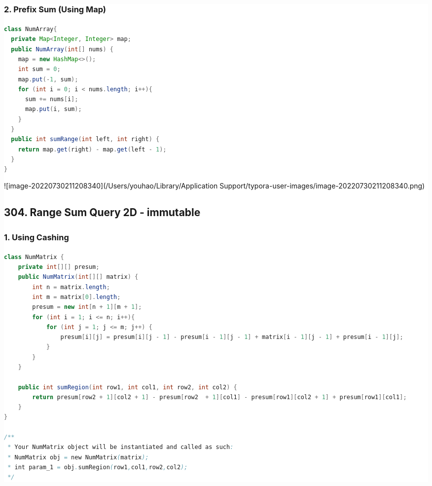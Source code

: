 ### 2. Prefix Sum (Using Map)

```java
class NumArray{
  private Map<Integer, Integer> map;
  public NumArray(int[] nums) {
    map = new HashMap<>();
    int sum = 0;
    map.put(-1, sum);
    for (int i = 0; i < nums.length; i++){
      sum += nums[i];
      map.put(i, sum);
    }
  }
  public int sumRange(int left, int right) {
    return map.get(right) - map.get(left - 1);
  }
}
```

![image-20220730211208340](/Users/youhao/Library/Application Support/typora-user-images/image-20220730211208340.png)



## 304. Range Sum Query 2D - immutable

### 1. Using Cashing

```java
class NumMatrix {
    private int[][] presum;
    public NumMatrix(int[][] matrix) {
        int n = matrix.length;
        int m = matrix[0].length;
        presum = new int[n + 1][m + 1];
        for (int i = 1; i <= n; i++){
            for (int j = 1; j <= m; j++) {
                presum[i][j] = presum[i][j - 1] - presum[i - 1][j - 1] + matrix[i - 1][j - 1] + presum[i - 1][j];
            }
        }
    }
    
    public int sumRegion(int row1, int col1, int row2, int col2) {
        return presum[row2 + 1][col2 + 1] - presum[row2  + 1][col1] - presum[row1][col2 + 1] + presum[row1][col1];
    }
}

/**
 * Your NumMatrix object will be instantiated and called as such:
 * NumMatrix obj = new NumMatrix(matrix);
 * int param_1 = obj.sumRegion(row1,col1,row2,col2);
 */
```
